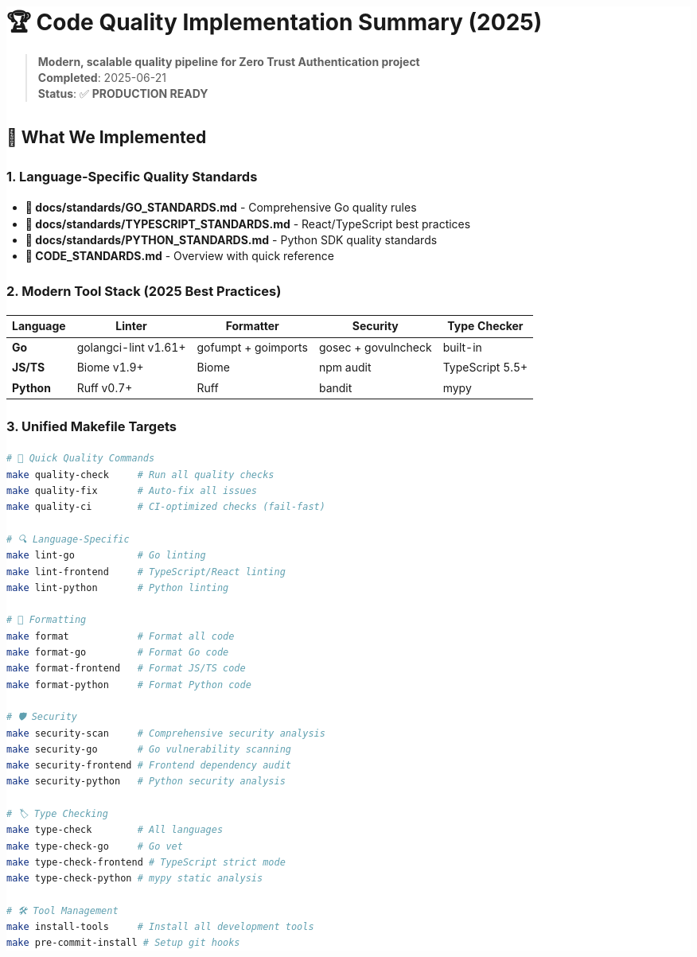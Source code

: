 # 🏆 Code Quality Implementation Summary (2025)

> **Modern, scalable quality pipeline for Zero Trust Authentication project**  
> **Completed**: 2025-06-21  
> **Status**: ✅ **PRODUCTION READY**

## 🎯 **What We Implemented**

### **1. Language-Specific Quality Standards**
- **📁 docs/standards/GO_STANDARDS.md** - Comprehensive Go quality rules
- **📁 docs/standards/TYPESCRIPT_STANDARDS.md** - React/TypeScript best practices
- **📁 docs/standards/PYTHON_STANDARDS.md** - Python SDK quality standards
- **📁 CODE_STANDARDS.md** - Overview with quick reference

### **2. Modern Tool Stack (2025 Best Practices)**

| Language | Linter | Formatter | Security | Type Checker |
|----------|--------|-----------|----------|--------------|
| **Go** | golangci-lint v1.61+ | gofumpt + goimports | gosec + govulncheck | built-in |
| **JS/TS** | Biome v1.9+ | Biome | npm audit | TypeScript 5.5+ |
| **Python** | Ruff v0.7+ | Ruff | bandit | mypy |

### **3. Unified Makefile Targets**

```bash
# 🚀 Quick Quality Commands
make quality-check     # Run all quality checks
make quality-fix       # Auto-fix all issues
make quality-ci        # CI-optimized checks (fail-fast)

# 🔍 Language-Specific
make lint-go           # Go linting
make lint-frontend     # TypeScript/React linting
make lint-python       # Python linting

# 🎨 Formatting
make format            # Format all code
make format-go         # Format Go code
make format-frontend   # Format JS/TS code
make format-python     # Format Python code

# 🛡️ Security
make security-scan     # Comprehensive security analysis
make security-go       # Go vulnerability scanning
make security-frontend # Frontend dependency audit
make security-python   # Python security analysis

# 🏷️ Type Checking
make type-check        # All languages
make type-check-go     # Go vet
make type-check-frontend # TypeScript strict mode
make type-check-python # mypy static analysis

# 🛠️ Tool Management
make install-tools     # Install all development tools
make pre-commit-install # Setup git hooks
```
